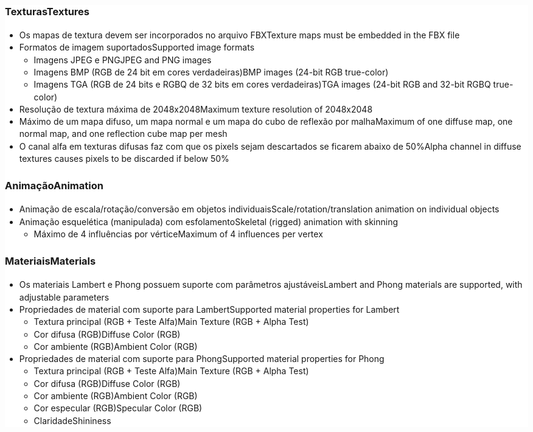 ### <span data-ttu-id="fe6e6-125">Texturas</span><span class="sxs-lookup"><span data-stu-id="fe6e6-125">Textures</span></span>

- <span data-ttu-id="fe6e6-126">Os mapas de textura devem ser incorporados no arquivo FBX</span><span class="sxs-lookup"><span data-stu-id="fe6e6-126">Texture maps must be embedded in the FBX file</span></span>
- <span data-ttu-id="fe6e6-127">Formatos de imagem suportados</span><span class="sxs-lookup"><span data-stu-id="fe6e6-127">Supported image formats</span></span>
  - <span data-ttu-id="fe6e6-128">Imagens JPEG e PNG</span><span class="sxs-lookup"><span data-stu-id="fe6e6-128">JPEG and PNG images</span></span>
  - <span data-ttu-id="fe6e6-129">Imagens BMP (RGB de 24 bit em cores verdadeiras)</span><span class="sxs-lookup"><span data-stu-id="fe6e6-129">BMP images (24-bit RGB true-color)</span></span>
  - <span data-ttu-id="fe6e6-130">Imagens TGA (RGB de 24 bits e RGBQ de 32 bits em cores verdadeiras)</span><span class="sxs-lookup"><span data-stu-id="fe6e6-130">TGA images (24-bit RGB and 32-bit RGBQ true-color)</span></span>
- <span data-ttu-id="fe6e6-131">Resolução de textura máxima de 2048x2048</span><span class="sxs-lookup"><span data-stu-id="fe6e6-131">Maximum texture resolution of 2048x2048</span></span>
- <span data-ttu-id="fe6e6-132">Máximo de um mapa difuso, um mapa normal e um mapa do cubo de reflexão por malha</span><span class="sxs-lookup"><span data-stu-id="fe6e6-132">Maximum of one diffuse map, one normal map, and one reflection cube map per mesh</span></span>
- <span data-ttu-id="fe6e6-133">O canal alfa em texturas difusas faz com que os pixels sejam descartados se ficarem abaixo de 50%</span><span class="sxs-lookup"><span data-stu-id="fe6e6-133">Alpha channel in diffuse textures causes pixels to be discarded if below 50%</span></span>

### <span data-ttu-id="fe6e6-134">Animação</span><span class="sxs-lookup"><span data-stu-id="fe6e6-134">Animation</span></span>

- <span data-ttu-id="fe6e6-135">Animação de escala/rotação/conversão em objetos individuais</span><span class="sxs-lookup"><span data-stu-id="fe6e6-135">Scale/rotation/translation animation on individual objects</span></span>
- <span data-ttu-id="fe6e6-136">Animação esquelética (manipulada) com esfolamento</span><span class="sxs-lookup"><span data-stu-id="fe6e6-136">Skeletal (rigged) animation with skinning</span></span>
  - <span data-ttu-id="fe6e6-137">Máximo de 4 influências por vértice</span><span class="sxs-lookup"><span data-stu-id="fe6e6-137">Maximum of 4 influences per vertex</span></span>

### <span data-ttu-id="fe6e6-138">Materiais</span><span class="sxs-lookup"><span data-stu-id="fe6e6-138">Materials</span></span>

- <span data-ttu-id="fe6e6-139">Os materiais Lambert e Phong possuem suporte com parâmetros ajustáveis</span><span class="sxs-lookup"><span data-stu-id="fe6e6-139">Lambert and Phong materials are supported, with adjustable parameters</span></span>
- <span data-ttu-id="fe6e6-140">Propriedades de material com suporte para Lambert</span><span class="sxs-lookup"><span data-stu-id="fe6e6-140">Supported material properties for Lambert</span></span>
  - <span data-ttu-id="fe6e6-141">Textura principal (RGB + Teste Alfa)</span><span class="sxs-lookup"><span data-stu-id="fe6e6-141">Main Texture (RGB + Alpha Test)</span></span>
  - <span data-ttu-id="fe6e6-142">Cor difusa (RGB)</span><span class="sxs-lookup"><span data-stu-id="fe6e6-142">Diffuse Color (RGB)</span></span>
  - <span data-ttu-id="fe6e6-143">Cor ambiente (RGB)</span><span class="sxs-lookup"><span data-stu-id="fe6e6-143">Ambient Color (RGB)</span></span>
- <span data-ttu-id="fe6e6-144">Propriedades de material com suporte para Phong</span><span class="sxs-lookup"><span data-stu-id="fe6e6-144">Supported material properties for Phong</span></span>
  - <span data-ttu-id="fe6e6-145">Textura principal (RGB + Teste Alfa)</span><span class="sxs-lookup"><span data-stu-id="fe6e6-145">Main Texture (RGB + Alpha Test)</span></span>
  - <span data-ttu-id="fe6e6-146">Cor difusa (RGB)</span><span class="sxs-lookup"><span data-stu-id="fe6e6-146">Diffuse Color (RGB)</span></span>
  - <span data-ttu-id="fe6e6-147">Cor ambiente (RGB)</span><span class="sxs-lookup"><span data-stu-id="fe6e6-147">Ambient Color (RGB)</span></span>
  - <span data-ttu-id="fe6e6-148">Cor especular (RGB)</span><span class="sxs-lookup"><span data-stu-id="fe6e6-148">Specular Color (RGB)</span></span>
  - <span data-ttu-id="fe6e6-149">Claridade</span><span class="sxs-lookup"><span data-stu-id="fe6e6-149">Shininess</span></span>